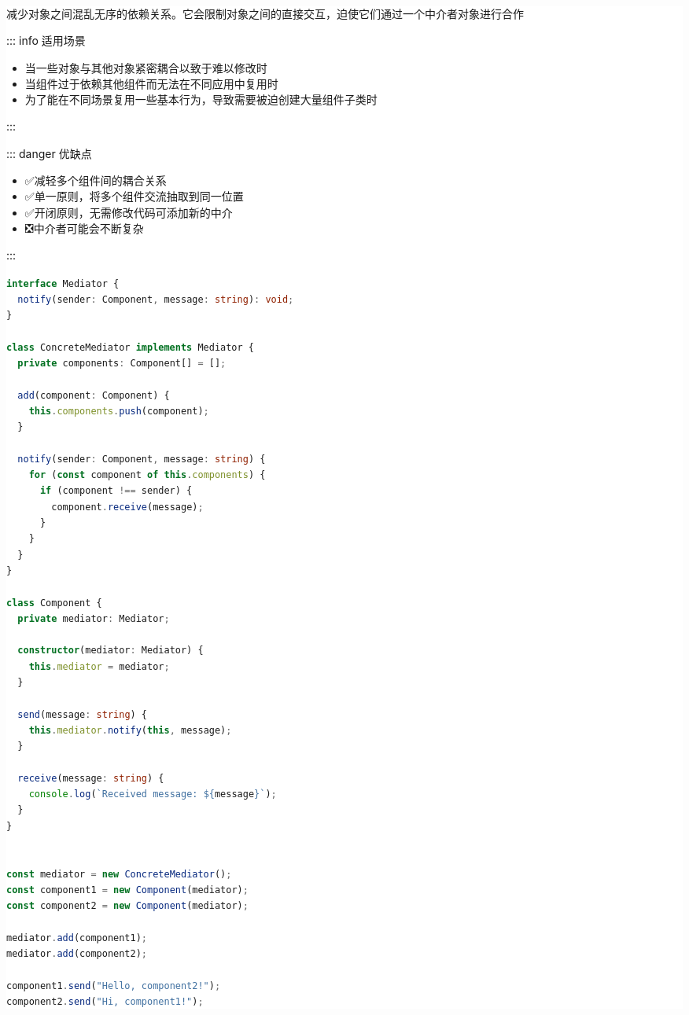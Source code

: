 减少对象之间混乱无序的依赖关系。它会限制对象之间的直接交互，迫使它们通过一个中介者对象进行合作

::: info 适用场景

- 当一些对象与其他对象紧密耦合以致于难以修改时
- 当组件过于依赖其他组件而无法在不同应用中复用时
- 为了能在不同场景复用一些基本行为，导致需要被迫创建大量组件子类时

:::

::: danger 优缺点

- ✅减轻多个组件间的耦合关系
- ✅单一原则，将多个组件交流抽取到同一位置
- ✅开闭原则，无需修改代码可添加新的中介
- ❎中介者可能会不断复杂

:::

```ts
interface Mediator {
  notify(sender: Component, message: string): void;
}

class ConcreteMediator implements Mediator {
  private components: Component[] = [];

  add(component: Component) {
    this.components.push(component);
  }

  notify(sender: Component, message: string) {
    for (const component of this.components) {
      if (component !== sender) {
        component.receive(message);
      }
    }
  }
}

class Component {
  private mediator: Mediator;

  constructor(mediator: Mediator) {
    this.mediator = mediator;
  }

  send(message: string) {
    this.mediator.notify(this, message);
  }

  receive(message: string) {
    console.log(`Received message: ${message}`);
  }
}


const mediator = new ConcreteMediator();
const component1 = new Component(mediator);
const component2 = new Component(mediator);

mediator.add(component1);
mediator.add(component2);

component1.send("Hello, component2!");
component2.send("Hi, component1!");
```
